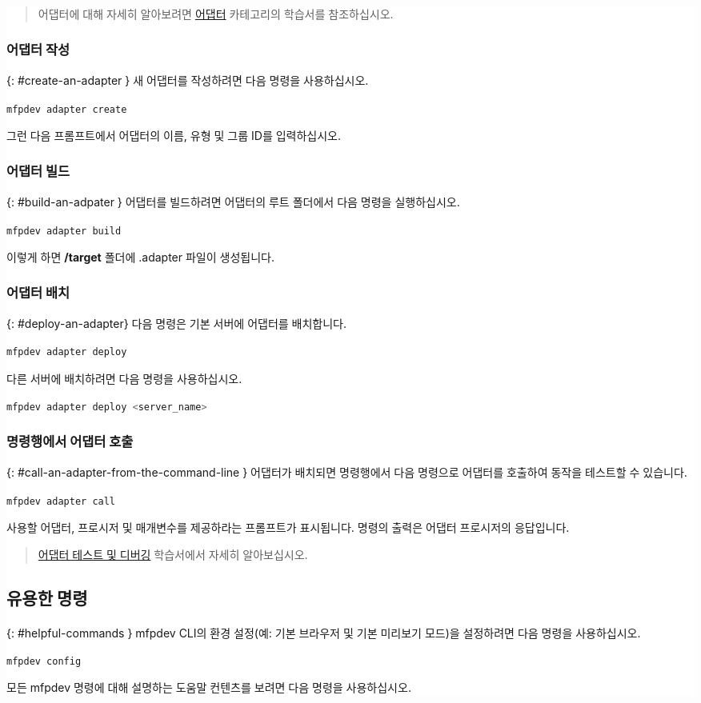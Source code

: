 > 어댑터에 대해 자세히 알아보려면 [어댑터](../../adapters/) 카테고리의 학습서를 참조하십시오.


### 어댑터 작성
{: #create-an-adapter }
새 어댑터를 작성하려면 다음 명령을 사용하십시오.

```bash
mfpdev adapter create
```

그런 다음 프롬프트에서 어댑터의 이름, 유형 및 그룹 ID를 입력하십시오.

### 어댑터 빌드
{: #build-an-adpater }
어댑터를 빌드하려면 어댑터의 루트 폴더에서 다음 명령을 실행하십시오.

```bash
mfpdev adapter build
```

이렇게 하면 **<AdapterName>/target** 폴더에 .adapter 파일이 생성됩니다.

### 어댑터 배치
{: #deploy-an-adapter}
다음 명령은 기본 서버에 어댑터를 배치합니다.

```bash
mfpdev adapter deploy
```

다른 서버에 배치하려면 다음 명령을 사용하십시오.

```bash
mfpdev adapter deploy <server_name>
```

### 명령행에서 어댑터 호출
{: #call-an-adapter-from-the-command-line }
어댑터가 배치되면 명령행에서 다음 명령으로 어댑터를 호출하여 동작을 테스트할 수 있습니다.

```bash
mfpdev adapter call
```

사용할 어댑터, 프로시저 및 매개변수를 제공하라는 프롬프트가 표시됩니다. 명령의 출력은 어댑터 프로시저의 응답입니다.

> [어댑터 테스트 및 디버깅](../../adapters/testing-and-debugging-adapters/) 학습서에서 자세히 알아보십시오.

## 유용한 명령
{: #helpful-commands }
mfpdev CLI의 환경 설정(예: 기본 브라우저 및 기본 미리보기 모드)을 설정하려면 다음 명령을 사용하십시오.

```bash
mfpdev config
```

모든 mfpdev 명령에 대해 설명하는 도움말 컨텐츠를 보려면 다음 명령을 사용하십시오.

